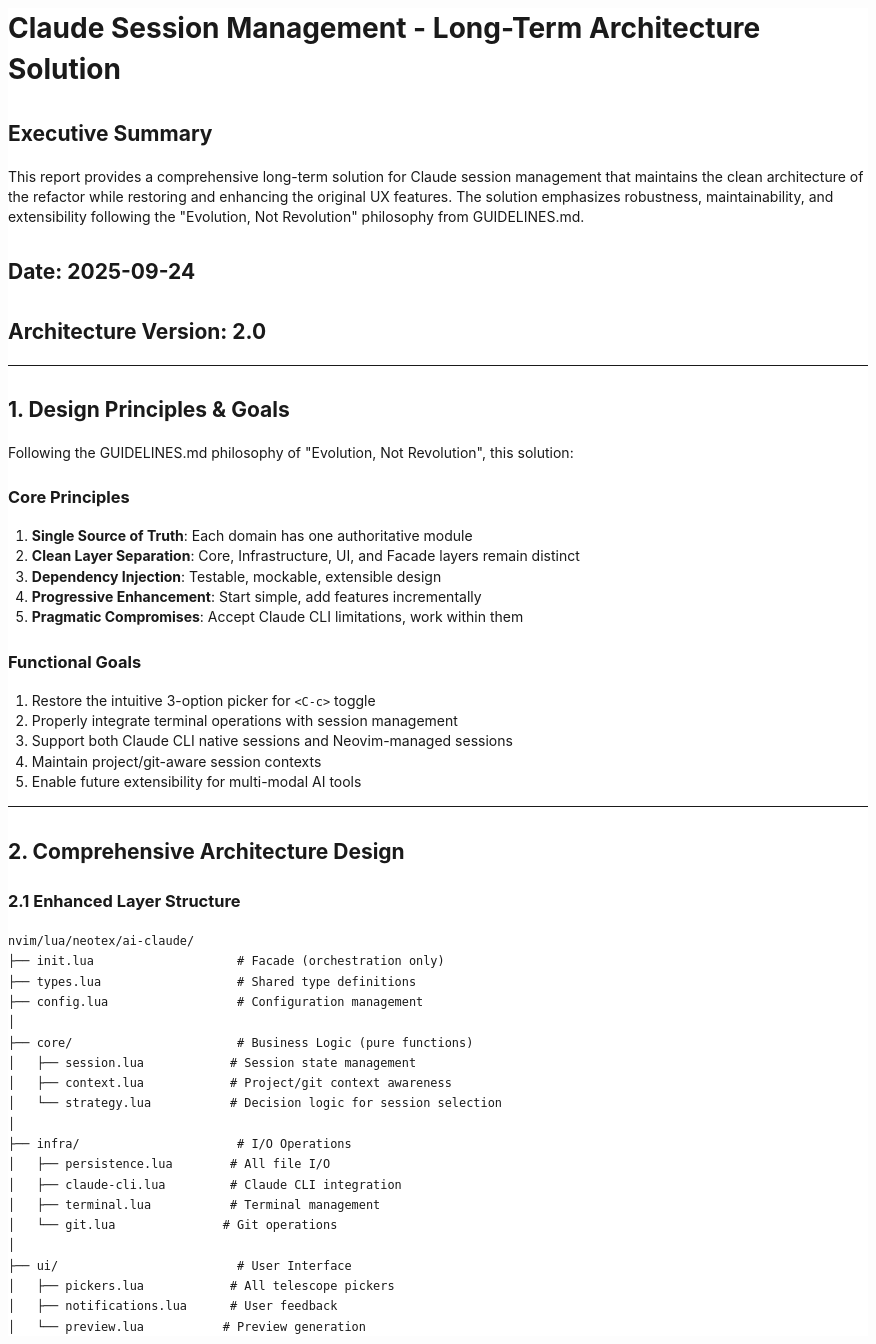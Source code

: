 # Claude Session Management - Long-Term Architecture Solution

## Executive Summary
This report provides a comprehensive long-term solution for Claude session management that maintains the clean architecture of the refactor while restoring and enhancing the original UX features. The solution emphasizes robustness, maintainability, and extensibility following the "Evolution, Not Revolution" philosophy from GUIDELINES.md.

## Date: 2025-09-24
## Architecture Version: 2.0

---

## 1. Design Principles & Goals

Following the GUIDELINES.md philosophy of "Evolution, Not Revolution", this solution:

### Core Principles
1. **Single Source of Truth**: Each domain has one authoritative module
2. **Clean Layer Separation**: Core, Infrastructure, UI, and Facade layers remain distinct
3. **Dependency Injection**: Testable, mockable, extensible design
4. **Progressive Enhancement**: Start simple, add features incrementally
5. **Pragmatic Compromises**: Accept Claude CLI limitations, work within them

### Functional Goals
1. Restore the intuitive 3-option picker for `<C-c>` toggle
2. Properly integrate terminal operations with session management
3. Support both Claude CLI native sessions and Neovim-managed sessions
4. Maintain project/git-aware session contexts
5. Enable future extensibility for multi-modal AI tools

---

## 2. Comprehensive Architecture Design

### 2.1 Enhanced Layer Structure

```
nvim/lua/neotex/ai-claude/
├── init.lua                    # Facade (orchestration only)
├── types.lua                   # Shared type definitions
├── config.lua                  # Configuration management
│
├── core/                       # Business Logic (pure functions)
│   ├── session.lua            # Session state management
│   ├── context.lua            # Project/git context awareness
│   └── strategy.lua           # Decision logic for session selection
│
├── infra/                      # I/O Operations
│   ├── persistence.lua        # All file I/O
│   ├── claude-cli.lua         # Claude CLI integration
│   ├── terminal.lua           # Terminal management
│   └── git.lua               # Git operations
│
├── ui/                         # User Interface
│   ├── pickers.lua            # All telescope pickers
│   ├── notifications.lua      # User feedback
│   └── preview.lua           # Preview generation
```